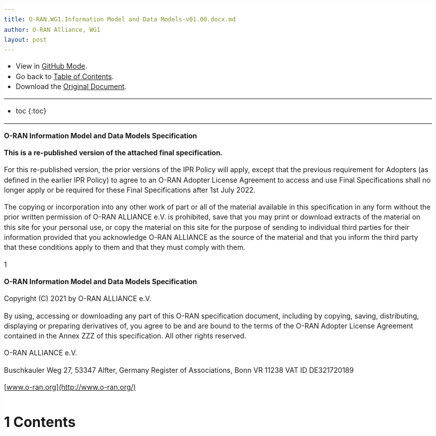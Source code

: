 ```yaml
---
title: O-RAN.WG1.Information Model and Data Models-v01.00.docx.md
author: O-RAN Alliance, WG1
layout: post
---
```


- View in [GitHub Mode]({{site.github_page_url}}/O-RAN.WG1.Information%20Model%20and%20Data%20Models-v01.00.docx.md).
- Go back to [Table of Contents]({{site.baseurl}}/).
- Download the [Original Document]({{site.download_url}}/O-RAN.WG1.Information%20Model%20and%20Data%20Models-v01.00.docx).

---

* toc
{:toc}

---

**O-RAN Information Model and Data Models Specification**

**This is a re-published version of the attached final specification.**

For this re-published version, the prior versions of the IPR Policy will apply, except that the previous requirement for Adopters (as defined in the earlier IPR Policy) to agree to an O-RAN Adopter License Agreement to access and use Final Specifications shall no longer apply or be required for these Final Specifications after 1st July 2022.

The copying or incorporation into any other work of part or all of the material available in this specification in any form without the prior written permission of O-RAN ALLIANCE e.V. is prohibited, save that you may print or download extracts of the material on this site for your personal use, or copy the material on this site for the purpose of sending to individual third parties for their information provided that you acknowledge O-RAN ALLIANCE as the source of the material and that you inform the third party that these conditions apply to them and that they must comply with them.

1

**O-RAN Information Model and Data Models Specification**

Copyright (C) 2021 by O-RAN ALLIANCE e.V.

By using, accessing or downloading any part of this O-RAN specification document, including by copying, saving, distributing, displaying or preparing derivatives of, you agree to be and are bound to the terms of the O-RAN Adopter License Agreement contained in the Annex ZZZ of this specification. All other rights reserved.

O-RAN ALLIANCE e.V.

Buschkauler Weg 27, 53347 Alfter, Germany Register of Associations, Bonn VR 11238 VAT ID DE321720189

[www.o-ran.org](http://www.o-ran.org/)

# 1 Contents

